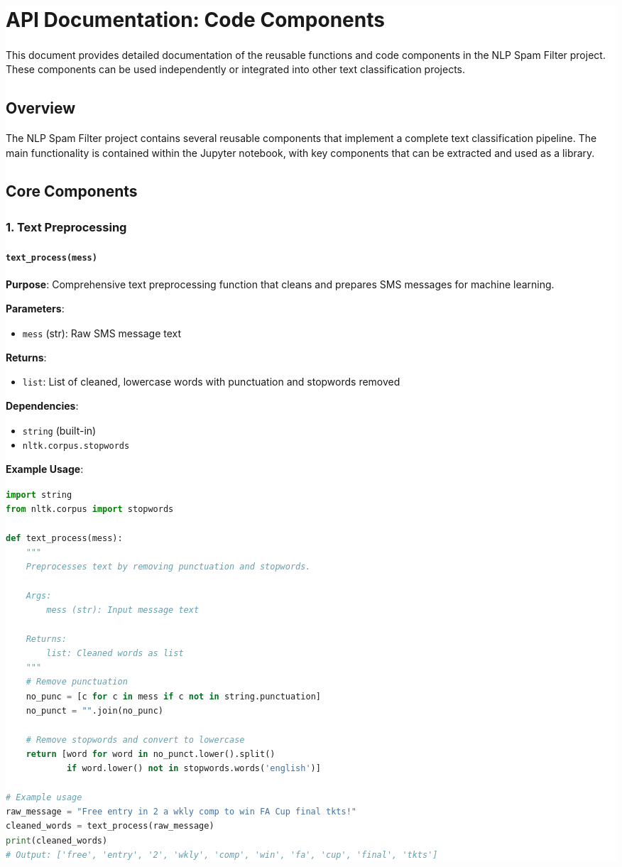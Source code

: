 # API Documentation: Code Components

This document provides detailed documentation of the reusable functions and code components in the NLP Spam Filter project. These components can be used independently or integrated into other text classification projects.

## Overview

The NLP Spam Filter project contains several reusable components that implement a complete text classification pipeline. The main functionality is contained within the Jupyter notebook, with key components that can be extracted and used as a library.

## Core Components

### 1. Text Preprocessing

#### `text_process(mess)`

**Purpose**: Comprehensive text preprocessing function that cleans and prepares SMS messages for machine learning.

**Parameters**:
- `mess` (str): Raw SMS message text

**Returns**:
- `list`: List of cleaned, lowercase words with punctuation and stopwords removed

**Dependencies**:
- `string` (built-in)
- `nltk.corpus.stopwords`

**Example Usage**:
```python
import string
from nltk.corpus import stopwords

def text_process(mess):
    """
    Preprocesses text by removing punctuation and stopwords.
    
    Args:
        mess (str): Input message text
        
    Returns:
        list: Cleaned words as list
    """
    # Remove punctuation
    no_punc = [c for c in mess if c not in string.punctuation]
    no_punct = "".join(no_punc)
    
    # Remove stopwords and convert to lowercase
    return [word for word in no_punct.lower().split() 
            if word.lower() not in stopwords.words('english')]

# Example usage
raw_message = "Free entry in 2 a wkly comp to win FA Cup final tkts!"
cleaned_words = text_process(raw_message)
print(cleaned_words)
# Output: ['free', 'entry', '2', 'wkly', 'comp', 'win', 'fa', 'cup', 'final', 'tkts']
```

